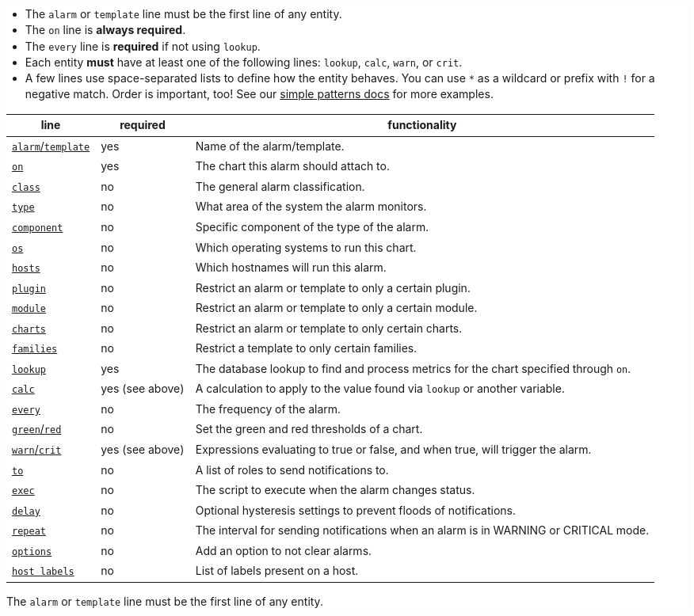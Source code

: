 -   The `alarm` or `template` line must be the first line of any entity.
-   The `on` line is **always required**.
-   The `every` line is **required** if not using `lookup`.
-   Each entity **must** have at least one of the following lines: `lookup`, `calc`, `warn`, or `crit`.
-   A few lines use space-separated lists to define how the entity behaves. You can use `*` as a wildcard or prefix with
    `!` for a negative match. Order is important, too! See our [simple patterns docs](../libnetdata/simple_pattern/) for
    more examples.

| line                                                | required        | functionality                                                                         |
| --------------------------------------------------- | --------------- | ------------------------------------------------------------------------------------- |
| [`alarm`/`template`](#alarm-line-alarm-or-template) | yes             | Name of the alarm/template.                                                           |
| [`on`](#alarm-line-on)                              | yes             | The chart this alarm should attach to.                                                |
| [`class`](#alarm-line-class)                        | no              | The general alarm classification.                                                     |
| [`type`](#alarm-line-type)                          | no              | What area of the system the alarm monitors.                                           |
| [`component`](#alarm-line-component)                | no              | Specific component of the type of the alarm.                                          |
| [`os`](#alarm-line-os)                              | no              | Which operating systems to run this chart.                                            |
| [`hosts`](#alarm-line-hosts)                        | no              | Which hostnames will run this alarm.                                                  |
| [`plugin`](#alarm-line-plugin)                      | no              | Restrict an alarm or template to only a certain plugin.                                             |
| [`module`](#alarm-line-module)                      | no              | Restrict an alarm or template to only a certain module.                                             |
| [`charts`](#alarm-line-charts)                      | no              | Restrict an alarm or template to only certain charts.                                             |
| [`families`](#alarm-line-families)                  | no              | Restrict a template to only certain families.                                         |
| [`lookup`](#alarm-line-lookup)                      | yes             | The database lookup to find and process metrics for the chart specified through `on`. |
| [`calc`](#alarm-line-calc)                          | yes (see above) | A calculation to apply to the value found via `lookup` or another variable.           |
| [`every`](#alarm-line-every)                        | no              | The frequency of the alarm.                                                           |
| [`green`/`red`](#alarm-lines-green-and-red)         | no              | Set the green and red thresholds of a chart.                                          |
| [`warn`/`crit`](#alarm-lines-warn-and-crit)         | yes (see above) | Expressions evaluating to true or false, and when true, will trigger the alarm.       |
| [`to`](#alarm-line-to)                              | no              | A list of roles to send notifications to.                                             |
| [`exec`](#alarm-line-exec)                          | no              | The script to execute when the alarm changes status.                                  |
| [`delay`](#alarm-line-delay)                        | no              | Optional hysteresis settings to prevent floods of notifications.                      |
| [`repeat`](#alarm-line-repeat)                      | no              | The interval for sending notifications when an alarm is in WARNING or CRITICAL mode.  |
| [`options`](#alarm-line-options)                    | no              | Add an option to not clear alarms.                                                    |
| [`host labels`](#alarm-line-host-labels)            | no              | List of labels present on a host.                                                     |

The `alarm` or `template` line must be the first line of any entity.
